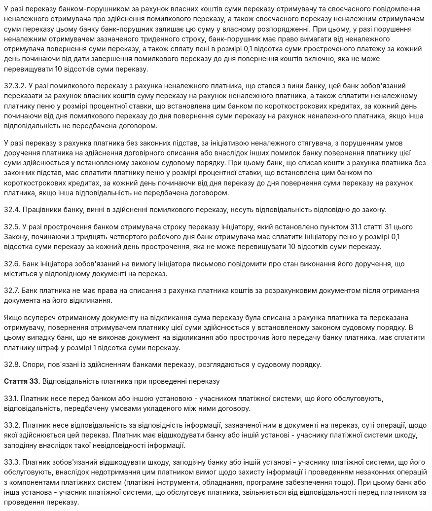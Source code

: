 У разі переказу банком-порушником за рахунок власних коштів суми переказу отримувачу та своєчасного повідомлення неналежного отримувача про здійснення помилкового переказу, а також своєчасного переказу неналежним отримувачем суми переказу цьому банку банк-порушник залишає цю суму у власному розпорядженні. При цьому, у разі порушення неналежним отримувачем зазначеного триденного строку, банк-порушник має право вимагати від неналежного отримувача повернення суми переказу, а також сплату пені в розмірі 0,1 відсотка суми простроченого платежу за кожний день починаючи від дати завершення помилкового переказу до дня повернення коштів включно, яка не може перевищувати 10 відсотків суми переказу.

32.3.2. У разі помилкового переказу з рахунка неналежного платника, що стався з вини банку, цей банк зобов'язаний переказати за рахунок власних коштів суму переказу на рахунок неналежного платника, а також сплатити неналежному платнику пеню у розмірі процентної ставки, що встановлена цим банком по короткострокових кредитах, за кожний день починаючи від дня помилкового переказу до дня повернення суми переказу на рахунок неналежного платника, якщо інша відповідальність не передбачена договором.

У разі переказу з рахунка платника без законних підстав, за ініціативою неналежного стягувача, з порушенням умов доручення платника на здійснення договірного списання або внаслідок інших помилок банку повернення платнику цієї суми здійснюється у встановленому законом судовому порядку. При цьому банк, що списав кошти з рахунка платника без законних підстав, має сплатити платнику пеню у розмірі процентної ставки, що встановлена цим банком по короткострокових кредитах, за кожний день починаючи від дня переказу до дня повернення суми переказу на рахунок платника, якщо інша відповідальність не передбачена договором.

32.4. Працівники банку, винні в здійсненні помилкового переказу, несуть відповідальність відповідно до закону.

32.5. У разі прострочення банком отримувача строку переказу ініціатору, який встановлено пунктом 31.1 статті 31 цього Закону, починаючи з тридцять четвертого робочого дня банк отримувача має сплатити ініціатору пеню у розмірі 0,1 відсотка суми переказу за кожний день прострочення, яка не може перевищувати 10 відсотків суми переказу.

32.6. Банк ініціатора зобов'язаний на вимогу ініціатора письмово повідомити про стан виконання його доручення, що міститься у відповідному документі на переказ.

32.7. Банк платника не має права на списання з рахунка платника коштів за розрахунковим документом після отримання документа на його відкликання.

Якщо всупереч отриманому документу на відкликання сума переказу була списана з рахунка платника та переказана отримувачу, повернення отримувачем платнику цієї суми здійснюється у встановленому законом судовому порядку. В цьому випадку банк, що не виконав документ на відкликання або прострочив його передачу банку платника, має сплатити платнику штраф у розмірі 1 відсотка суми переказу.

32.8. Спори, пов'язані із здійсненням банками переказу, розглядаються у судовому порядку.

**Стаття 33.** Відповідальність платника при проведенні переказу

33.1. Платник несе перед банком або іншою установою - учасником платіжної системи, що його обслуговують, відповідальність, передбачену умовами укладеного між ними договору.

33.2. Платник несе відповідальність за відповідність інформації, зазначеної ним в документі на переказ, суті операції, щодо якої здійснюється цей переказ. Платник має відшкодувати банку або іншій установі - учаснику платіжної системи шкоду, заподіяну внаслідок такої невідповідності інформації.

33.3. Платник зобов'язаний відшкодувати шкоду, заподіяну банку або іншій установі - учаснику платіжної системи, що його обслуговують, внаслідок недотримання цим платником вимог щодо захисту інформації і проведенням незаконних операцій з компонентами платіжних систем (платіжні інструменти, обладнання, програмне забезпечення тощо). При цьому банк або інша установа - учасник платіжної системи, що обслуговує платника, звільняється від відповідальності перед платником за проведення переказу.
